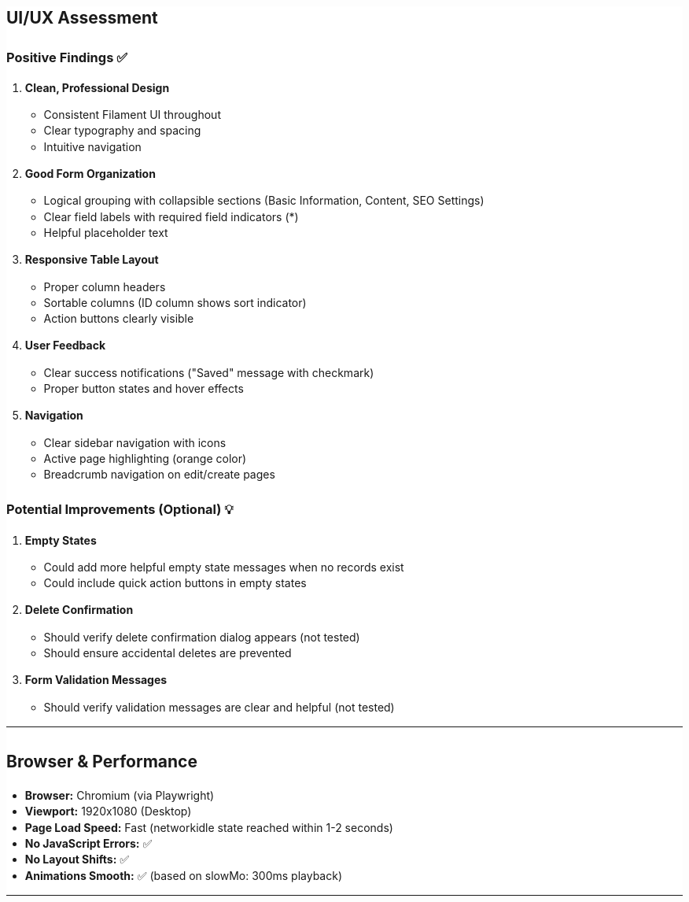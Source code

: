 
## UI/UX Assessment

### Positive Findings ✅

1. **Clean, Professional Design**
   - Consistent Filament UI throughout
   - Clear typography and spacing
   - Intuitive navigation

2. **Good Form Organization**
   - Logical grouping with collapsible sections (Basic Information, Content, SEO Settings)
   - Clear field labels with required field indicators (*)
   - Helpful placeholder text

3. **Responsive Table Layout**
   - Proper column headers
   - Sortable columns (ID column shows sort indicator)
   - Action buttons clearly visible

4. **User Feedback**
   - Clear success notifications ("Saved" message with checkmark)
   - Proper button states and hover effects

5. **Navigation**
   - Clear sidebar navigation with icons
   - Active page highlighting (orange color)
   - Breadcrumb navigation on edit/create pages

### Potential Improvements (Optional) 💡

1. **Empty States**
   - Could add more helpful empty state messages when no records exist
   - Could include quick action buttons in empty states

2. **Delete Confirmation**
   - Should verify delete confirmation dialog appears (not tested)
   - Should ensure accidental deletes are prevented

3. **Form Validation Messages**
   - Should verify validation messages are clear and helpful (not tested)

---

## Browser & Performance

- **Browser:** Chromium (via Playwright)
- **Viewport:** 1920x1080 (Desktop)
- **Page Load Speed:** Fast (networkidle state reached within 1-2 seconds)
- **No JavaScript Errors:** ✅
- **No Layout Shifts:** ✅
- **Animations Smooth:** ✅ (based on slowMo: 300ms playback)

---
